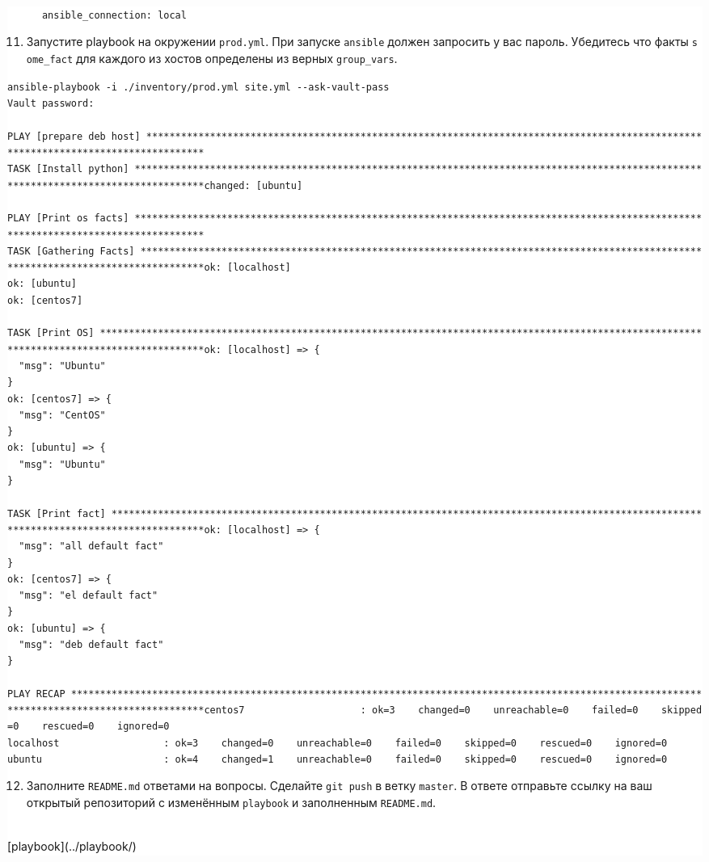   ```
        ansible_connection: local
  ```
11. Запустите playbook на окружении `prod.yml`. При запуске `ansible` должен запросить у вас пароль. Убедитесь что факты `some_fact` для каждого из хостов определены из верных `group_vars`.
  ```
 ansible-playbook -i ./inventory/prod.yml site.yml --ask-vault-pass
Vault password: 

PLAY [prepare deb host] **********************************************************************************************************************************
TASK [Install python] ************************************************************************************************************************************changed: [ubuntu]

PLAY [Print os facts] ************************************************************************************************************************************
TASK [Gathering Facts] ***********************************************************************************************************************************ok: [localhost]
ok: [ubuntu]
ok: [centos7]

TASK [Print OS] ******************************************************************************************************************************************ok: [localhost] => {
    "msg": "Ubuntu"
}
ok: [centos7] => {
    "msg": "CentOS"
}
ok: [ubuntu] => {
    "msg": "Ubuntu"
}

TASK [Print fact] ****************************************************************************************************************************************ok: [localhost] => {
    "msg": "all default fact"
}
ok: [centos7] => {
    "msg": "el default fact"
}
ok: [ubuntu] => {
    "msg": "deb default fact"
}

PLAY RECAP ***********************************************************************************************************************************************centos7                    : ok=3    changed=0    unreachable=0    failed=0    skipped=0    rescued=0    ignored=0
localhost                  : ok=3    changed=0    unreachable=0    failed=0    skipped=0    rescued=0    ignored=0
ubuntu                     : ok=4    changed=1    unreachable=0    failed=0    skipped=0    rescued=0    ignored=0
  ```
12. Заполните `README.md` ответами на вопросы. Сделайте `git push` в ветку `master`. В ответе отправьте ссылку на ваш открытый репозиторий с изменённым `playbook` и заполненным `README.md`.
<br>
[playbook](../playbook/)
<br>
